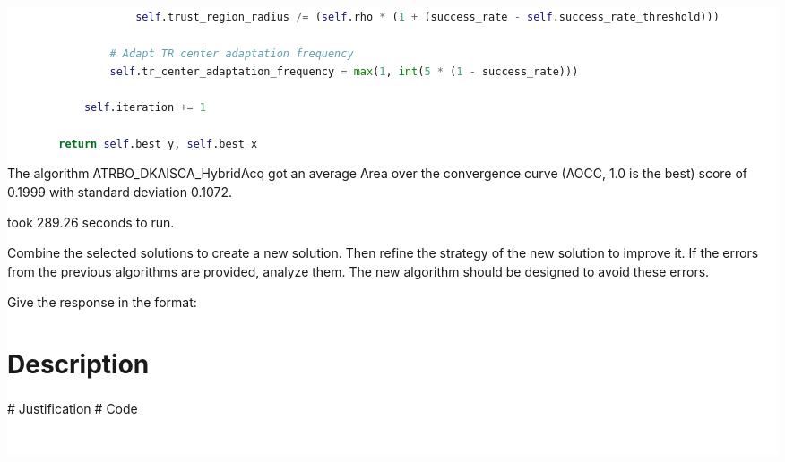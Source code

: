 ```python
                    self.trust_region_radius /= (self.rho * (1 + (success_rate - self.success_rate_threshold)))

                # Adapt TR center adaptation frequency
                self.tr_center_adaptation_frequency = max(1, int(5 * (1 - success_rate)))

            self.iteration += 1

        return self.best_y, self.best_x

```
The algorithm ATRBO_DKAISCA_HybridAcq got an average Area over the convergence curve (AOCC, 1.0 is the best) score of 0.1999 with standard deviation 0.1072.

took 289.26 seconds to run.

Combine the selected solutions to create a new solution. Then refine the strategy of the new solution to improve it. If the errors from the previous algorithms are provided, analyze them. The new algorithm should be designed to avoid these errors.




Give the response in the format:
# Description 
<description>
# Justification 
<justification for the key components of the algorithm or the changes made>
# Code 
<code>

